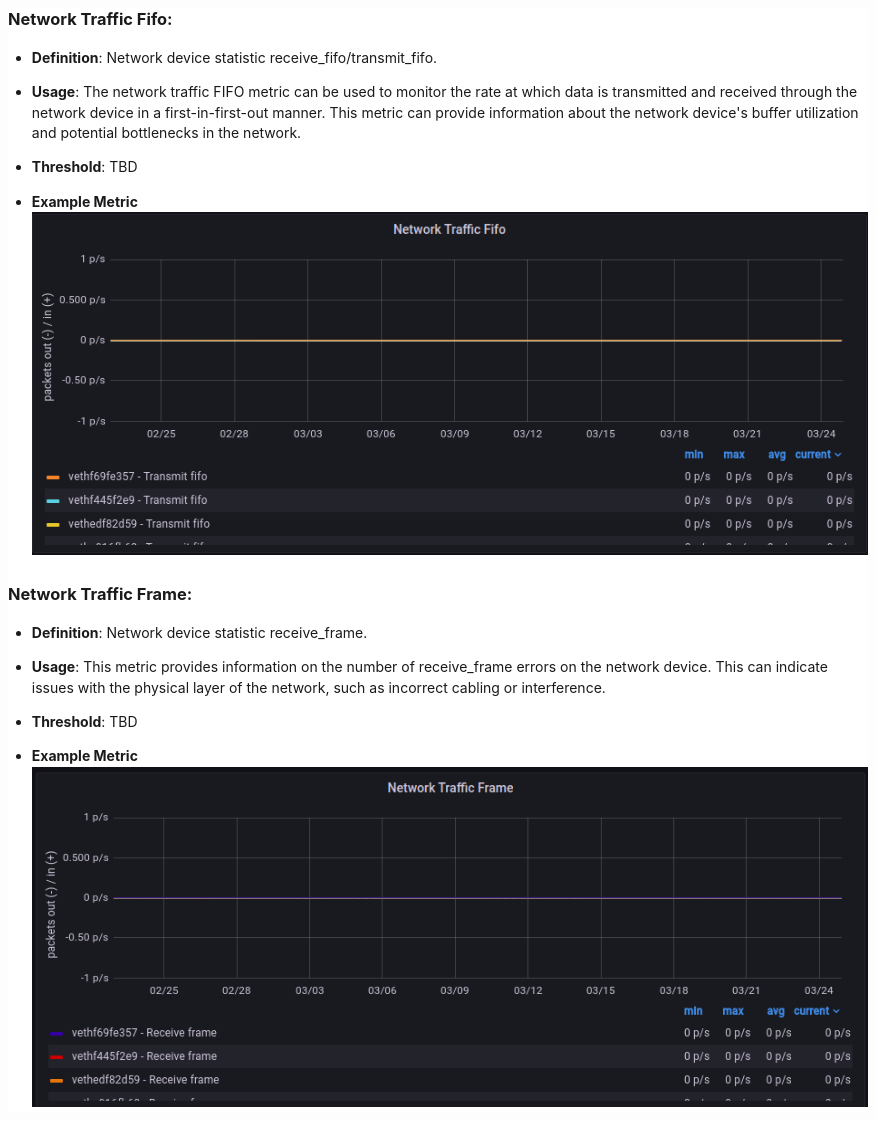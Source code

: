 
### Network Traffic Fifo: 

- **Definition**: Network device statistic receive_fifo/transmit_fifo.

- **Usage**: The network traffic FIFO metric can be used to monitor the rate at which data is transmitted and received through the network device in a first-in-first-out manner. This metric can provide information about the network device's buffer utilization and potential bottlenecks in the network.

- **Threshold**: TBD

- **Example Metric**
![Screenshot from 2023-03-24 17-58-57.png](/../static/img/telemetry-dashboards/system-health-imgs/Screenshot_from_2023-03-24_17-58-57.png)
    

### Network Traffic Frame: 

- **Definition**: Network device statistic receive_frame.

- **Usage**: This metric provides information on the number of receive_frame errors on the network device. This can indicate issues with the physical layer of the network, such as incorrect cabling or interference.

- **Threshold**: TBD

- **Example Metric**
![Screenshot from 2023-03-24 18-10-43.png](/../static/img/telemetry-dashboards/system-health-imgs/Screenshot_from_2023-03-24_18-10-43.png)
    